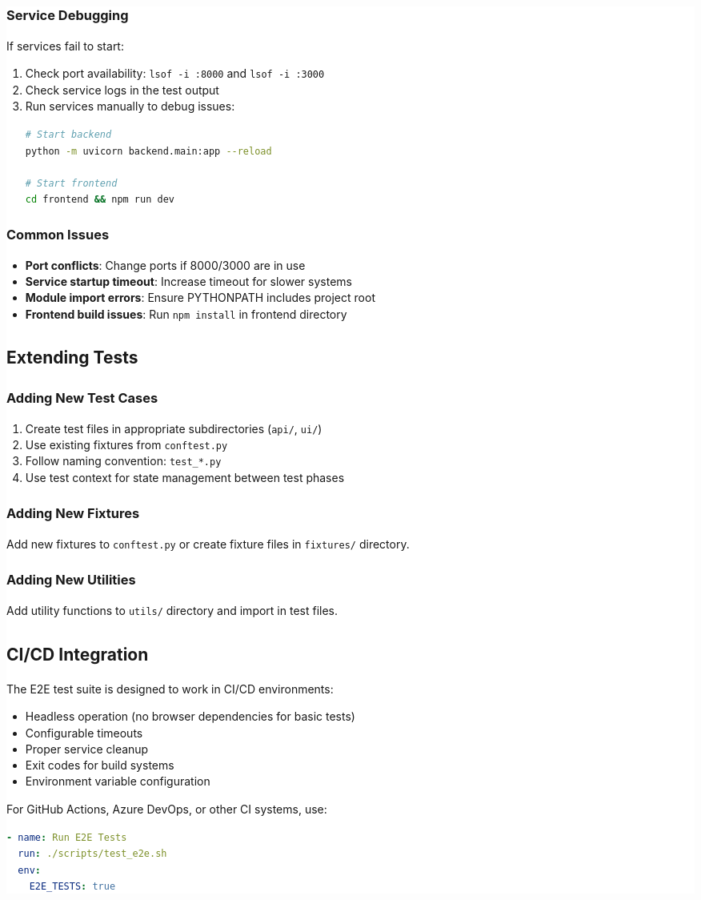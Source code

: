 ### Service Debugging
If services fail to start:
1. Check port availability: `lsof -i :8000` and `lsof -i :3000`
2. Check service logs in the test output
3. Run services manually to debug issues:
   ```bash
   # Start backend
   python -m uvicorn backend.main:app --reload
   
   # Start frontend  
   cd frontend && npm run dev
   ```

### Common Issues
- **Port conflicts**: Change ports if 8000/3000 are in use
- **Service startup timeout**: Increase timeout for slower systems
- **Module import errors**: Ensure PYTHONPATH includes project root
- **Frontend build issues**: Run `npm install` in frontend directory

## Extending Tests

### Adding New Test Cases
1. Create test files in appropriate subdirectories (`api/`, `ui/`)
2. Use existing fixtures from `conftest.py`
3. Follow naming convention: `test_*.py`
4. Use test context for state management between test phases

### Adding New Fixtures
Add new fixtures to `conftest.py` or create fixture files in `fixtures/` directory.

### Adding New Utilities
Add utility functions to `utils/` directory and import in test files.

## CI/CD Integration

The E2E test suite is designed to work in CI/CD environments:
- Headless operation (no browser dependencies for basic tests)
- Configurable timeouts
- Proper service cleanup
- Exit codes for build systems
- Environment variable configuration

For GitHub Actions, Azure DevOps, or other CI systems, use:
```yaml
- name: Run E2E Tests
  run: ./scripts/test_e2e.sh
  env:
    E2E_TESTS: true
```